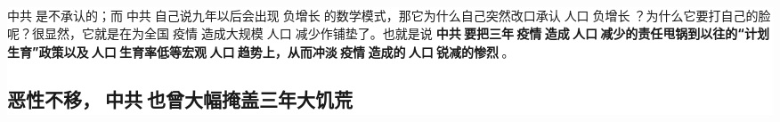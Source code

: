    中共
  </ok>
  是不承认的；而
  <ok href="/term/1059">
   中共
  </ok>
  自己说九年以后会出现
  <ok href="/term/16588">
   负增长
  </ok>
  的数学模式，那它为什么自己突然改口承认
  <ok href="/term/13373">
   人口
  </ok>
  <ok href="/term/16588">
   负增长
  </ok>
  ？为什么它要打自己的脸呢？很显然，它就是在为全国
  <ok href="/term/16057">
   疫情
  </ok>
  造成大规模
  <ok href="/term/13373">
   人口
  </ok>
  减少作铺垫了。也就是说
  <strong>
   <ok href="/term/1059">
    中共
   </ok>
   要把三年
   <ok href="/term/16057">
    疫情
   </ok>
   造成
   <ok href="/term/13373">
    人口
   </ok>
   减少的责任甩锅到以往的“计划生育”政策以及
   <ok href="/term/13373">
    人口
   </ok>
   生育率低等宏观
   <ok href="/term/13373">
    人口
   </ok>
   趋势上，从而冲淡
   <ok href="/term/16057">
    疫情
   </ok>
   造成的
   <ok href="/term/13373">
    人口
   </ok>
   锐减的惨烈
  </strong>
  。
 </p>
 <h2>
  恶性不移，
  <ok href="/term/1059">
   中共
  </ok>
  也曾大幅掩盖三年大饥荒